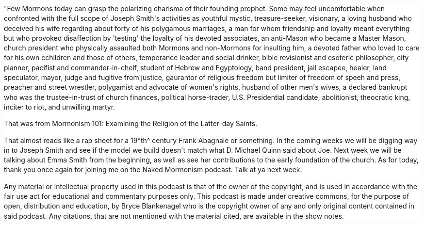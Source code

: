 \"Few Mormons today can grasp the polarizing charisma of their founding
prophet. Some may feel uncomfortable when confronted with the full scope
of Joseph Smith\'s activities as youthful mystic, treasure-seeker,
visionary, a loving husband who deceived his wife regarding about forty
of his polygamous marriages, a man for whom friendship and loyalty meant
everything but who provoked disaffection by \'testing\' the loyalty of
his devoted associates, an anti-Mason who became a Master Mason, church
president who physically assaulted both Mormons and non-Mormons for
insulting him, a devoted father who loved to care for his own cchildren
and those of others, temperance leader and social drinker, bible
revisionist and esoteric philosopher, city planner, pacifist and
commander-in-cheif, student of Hebrew and Egyptology, band president,
jail escapee, healer, land speculator, mayor, judge and fugitive from
justice, gaurantor of religious freedom but limiter of freedom of speeh
and press, preacher and street wrestler, polygamist and advocate of
women\'s rights, husband of other men\'s wives, a declared bankrupt who
was the trustee-in-trust of church finances, political horse-trader,
U.S. Presidential candidate, abolitionist, theocratic king, inciter to
riot, and unwilling martyr.

That was from Mormonism 101: Examining the Religion of the Latter-day
Saints.

That almost reads like a rap sheet for a 19^th^ century Frank Abagnale
or something. In the coming weeks we will be digging way in to Joseph
Smith and see if the model we build doesn\'t match what D. Michael Quinn
said about Joe. Next week we will be talking about Emma Smith from the
beginning, as well as see her contributions to the early foundation of
the church. As for today, thank you once again for joining me on the
Naked Mormonism podcast. Talk at ya next week.

Any material or intellectual property used in this podcast is that of
the owner of the copyright, and is used in accordance with the fair use
act for educational and commentary purposes only. This podcast is made
under creative commons, for the purpose of open, distribution and
education, by Bryce Blankenagel who is the copyright owner of any and
only original content contained in said podcast. Any citations, that are
not mentioned with the material cited, are available in the show notes.
